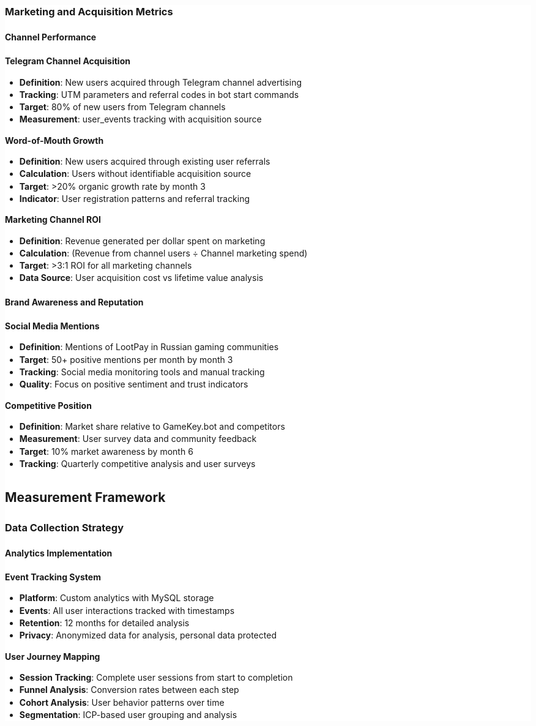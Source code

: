### Marketing and Acquisition Metrics

#### Channel Performance

**Telegram Channel Acquisition**
- **Definition**: New users acquired through Telegram channel advertising
- **Tracking**: UTM parameters and referral codes in bot start commands
- **Target**: 80% of new users from Telegram channels
- **Measurement**: user_events tracking with acquisition source

**Word-of-Mouth Growth**
- **Definition**: New users acquired through existing user referrals
- **Calculation**: Users without identifiable acquisition source
- **Target**: >20% organic growth rate by month 3
- **Indicator**: User registration patterns and referral tracking

**Marketing Channel ROI**
- **Definition**: Revenue generated per dollar spent on marketing
- **Calculation**: (Revenue from channel users ÷ Channel marketing spend)
- **Target**: >3:1 ROI for all marketing channels
- **Data Source**: User acquisition cost vs lifetime value analysis

#### Brand Awareness and Reputation

**Social Media Mentions**
- **Definition**: Mentions of LootPay in Russian gaming communities
- **Target**: 50+ positive mentions per month by month 3
- **Tracking**: Social media monitoring tools and manual tracking
- **Quality**: Focus on positive sentiment and trust indicators

**Competitive Position**
- **Definition**: Market share relative to GameKey.bot and competitors
- **Measurement**: User survey data and community feedback
- **Target**: 10% market awareness by month 6
- **Tracking**: Quarterly competitive analysis and user surveys

## Measurement Framework

### Data Collection Strategy

#### Analytics Implementation

**Event Tracking System**
- **Platform**: Custom analytics with MySQL storage
- **Events**: All user interactions tracked with timestamps
- **Retention**: 12 months for detailed analysis
- **Privacy**: Anonymized data for analysis, personal data protected

**User Journey Mapping**
- **Session Tracking**: Complete user sessions from start to completion
- **Funnel Analysis**: Conversion rates between each step
- **Cohort Analysis**: User behavior patterns over time
- **Segmentation**: ICP-based user grouping and analysis
